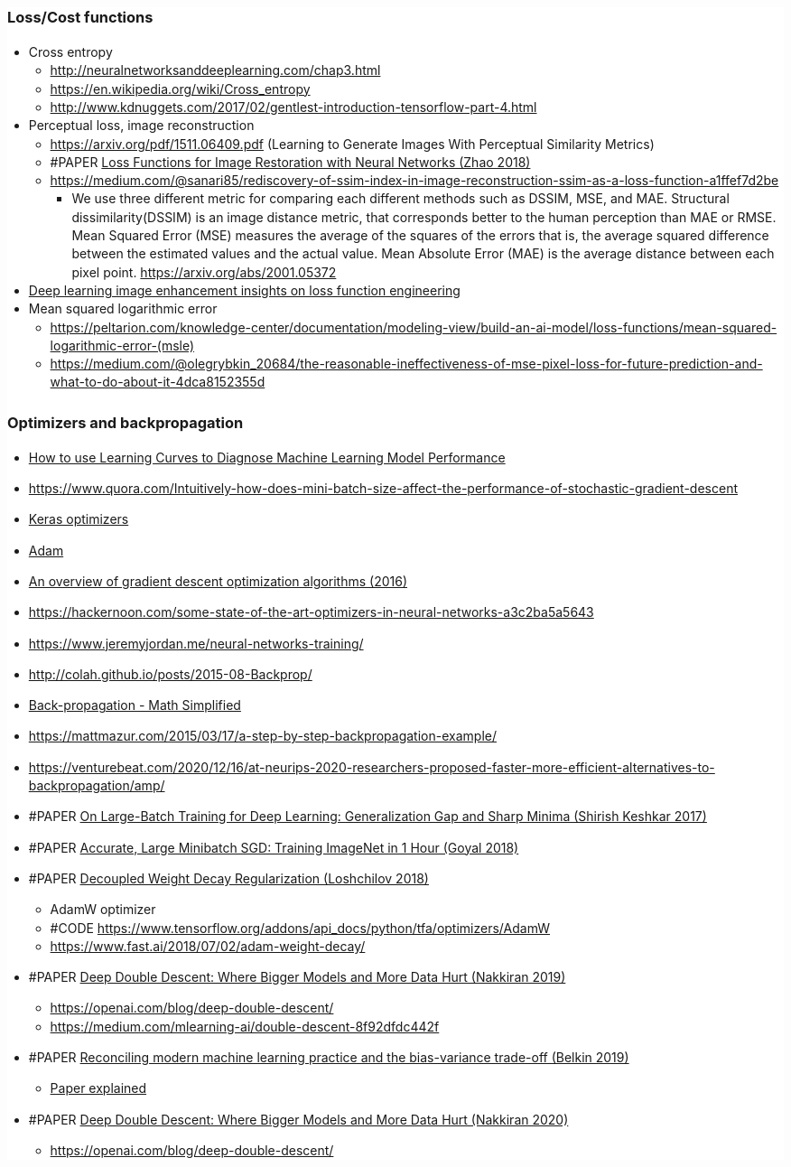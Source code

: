 ### Loss/Cost functions
- Cross entropy
	- http://neuralnetworksanddeeplearning.com/chap3.html
	- https://en.wikipedia.org/wiki/Cross_entropy
	- http://www.kdnuggets.com/2017/02/gentlest-introduction-tensorflow-part-4.html
- Perceptual loss, image reconstruction
	- https://arxiv.org/pdf/1511.06409.pdf (Learning to Generate Images With Perceptual Similarity Metrics) 
	- #PAPER [Loss Functions for Image Restoration with Neural Networks (Zhao 2018)](https://arxiv.org/abs/1511.08861)
	- https://medium.com/@sanari85/rediscovery-of-ssim-index-in-image-reconstruction-ssim-as-a-loss-function-a1ffef7d2be 
		- We use three different metric for comparing each different methods such as DSSIM, MSE, and MAE. Structural dissimilarity(DSSIM) is an image distance metric, that corresponds better to the human perception than MAE or RMSE. Mean Squared Error (MSE) measures the average of the squares of the errors that is, the average squared difference between the estimated values and the actual value. Mean Absolute Error (MAE) is the average distance between each pixel point. https://arxiv.org/abs/2001.05372
- [Deep learning image enhancement insights on loss function engineering](https://towardsdatascience.com/deep-learning-image-enhancement-insights-on-loss-function-engineering-f57ccbb585d7)
- Mean squared logarithmic error 
	- https://peltarion.com/knowledge-center/documentation/modeling-view/build-an-ai-model/loss-functions/mean-squared-logarithmic-error-(msle) 
	- https://medium.com/@olegrybkin_20684/the-reasonable-ineffectiveness-of-mse-pixel-loss-for-future-prediction-and-what-to-do-about-it-4dca8152355d 

### Optimizers and backpropagation
- [How to use Learning Curves to Diagnose Machine Learning Model Performance](https://machinelearningmastery.com/learning-curves-for-diagnosing-machine-learning-model-performance/)
- https://www.quora.com/Intuitively-how-does-mini-batch-size-affect-the-performance-of-stochastic-gradient-descent
- [Keras optimizers](https://www.tensorflow.org/api_docs/python/tf/keras/optimizers/ )
- [Adam](http://machinelearningmastery.com/adam-optimization-algorithm-for-deep-learning/)
- [An overview of gradient descent optimization algorithms (2016)](https://ruder.io/optimizing-gradient-descent/index.html#otherrecentoptimizers )
- https://hackernoon.com/some-state-of-the-art-optimizers-in-neural-networks-a3c2ba5a5643 
- https://www.jeremyjordan.me/neural-networks-training/
- http://colah.github.io/posts/2015-08-Backprop/
- [Back-propagation - Math Simplified](https://github.com/DebPanigrahi/Machine-Learning/blob/master/back_prop.ipynb)
- https://mattmazur.com/2015/03/17/a-step-by-step-backpropagation-example/
- https://venturebeat.com/2020/12/16/at-neurips-2020-researchers-proposed-faster-more-efficient-alternatives-to-backpropagation/amp/

- #PAPER [On Large-Batch Training for Deep Learning: Generalization Gap and Sharp Minima (Shirish Keshkar 2017)](https://arxiv.org/abs/1609.04836)
- #PAPER [Accurate, Large Minibatch SGD: Training ImageNet in 1 Hour (Goyal 2018)](https://arxiv.org/abs/1706.02677)
- #PAPER [Decoupled Weight Decay Regularization (Loshchilov 2018)](https://arxiv.org/abs/1711.05101)
	- AdamW optimizer
	- #CODE https://www.tensorflow.org/addons/api_docs/python/tfa/optimizers/AdamW
	- https://www.fast.ai/2018/07/02/adam-weight-decay/
- #PAPER [Deep Double Descent: Where Bigger Models and More Data Hurt (Nakkiran 2019)](https://arxiv.org/abs/1912.02292)
	- https://openai.com/blog/deep-double-descent/
	- https://medium.com/mlearning-ai/double-descent-8f92dfdc442f
- #PAPER [Reconciling modern machine learning practice and the bias-variance trade-off (Belkin 2019)](https://arxiv.org/abs/1812.11118)
	- [Paper explained](https://www.youtube.com/watch?v=ZAW9EyNo2fw)
- #PAPER [Deep Double Descent: Where Bigger Models and More Data Hurt (Nakkiran 2020)](https://arxiv.org/abs/1912.02292)
	- https://openai.com/blog/deep-double-descent/